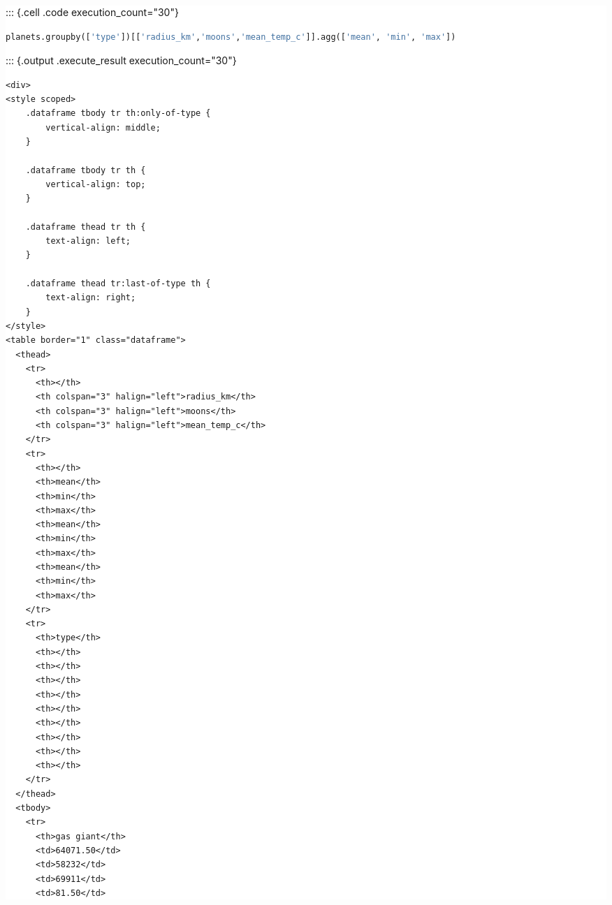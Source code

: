 ::: {.cell .code execution_count="30"}
``` python
planets.groupby(['type'])[['radius_km','moons','mean_temp_c']].agg(['mean', 'min', 'max'])
```

::: {.output .execute_result execution_count="30"}
```{=html}
<div>
<style scoped>
    .dataframe tbody tr th:only-of-type {
        vertical-align: middle;
    }

    .dataframe tbody tr th {
        vertical-align: top;
    }

    .dataframe thead tr th {
        text-align: left;
    }

    .dataframe thead tr:last-of-type th {
        text-align: right;
    }
</style>
<table border="1" class="dataframe">
  <thead>
    <tr>
      <th></th>
      <th colspan="3" halign="left">radius_km</th>
      <th colspan="3" halign="left">moons</th>
      <th colspan="3" halign="left">mean_temp_c</th>
    </tr>
    <tr>
      <th></th>
      <th>mean</th>
      <th>min</th>
      <th>max</th>
      <th>mean</th>
      <th>min</th>
      <th>max</th>
      <th>mean</th>
      <th>min</th>
      <th>max</th>
    </tr>
    <tr>
      <th>type</th>
      <th></th>
      <th></th>
      <th></th>
      <th></th>
      <th></th>
      <th></th>
      <th></th>
      <th></th>
      <th></th>
    </tr>
  </thead>
  <tbody>
    <tr>
      <th>gas giant</th>
      <td>64071.50</td>
      <td>58232</td>
      <td>69911</td>
      <td>81.50</td>
```